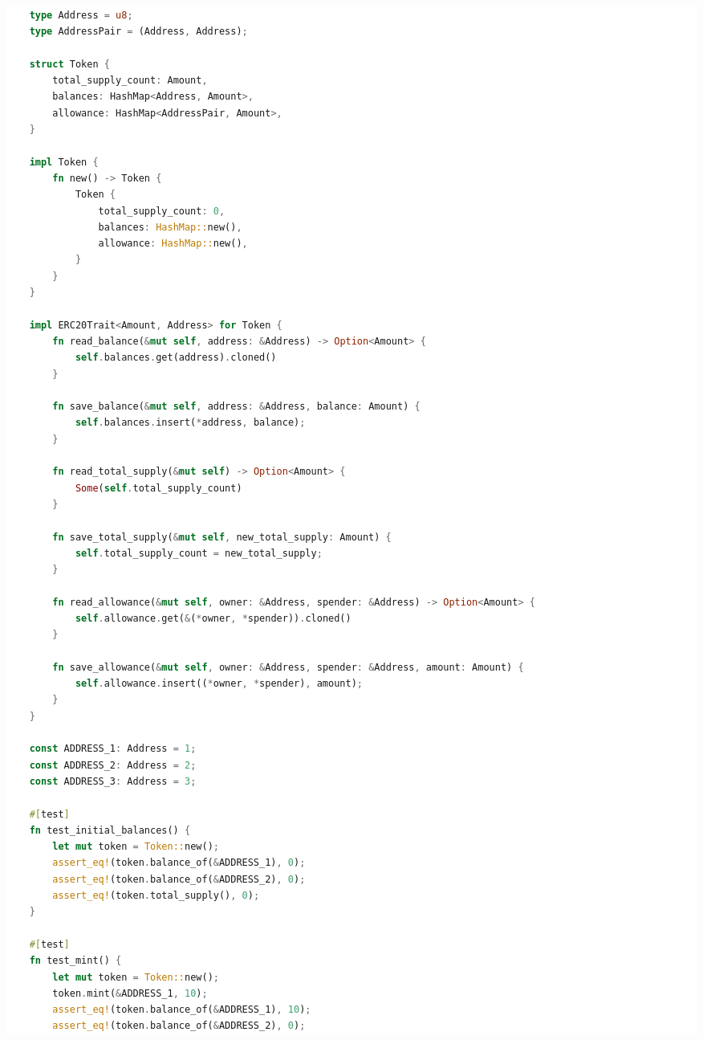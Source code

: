 ```rust
    type Address = u8;
    type AddressPair = (Address, Address);

    struct Token {
        total_supply_count: Amount,
        balances: HashMap<Address, Amount>,
        allowance: HashMap<AddressPair, Amount>,
    }

    impl Token {
        fn new() -> Token {
            Token {
                total_supply_count: 0,
                balances: HashMap::new(),
                allowance: HashMap::new(),
            }
        }
    }

    impl ERC20Trait<Amount, Address> for Token {
        fn read_balance(&mut self, address: &Address) -> Option<Amount> {
            self.balances.get(address).cloned()
        }

        fn save_balance(&mut self, address: &Address, balance: Amount) {
            self.balances.insert(*address, balance);
        }

        fn read_total_supply(&mut self) -> Option<Amount> {
            Some(self.total_supply_count)
        }

        fn save_total_supply(&mut self, new_total_supply: Amount) {
            self.total_supply_count = new_total_supply;
        }

        fn read_allowance(&mut self, owner: &Address, spender: &Address) -> Option<Amount> {
            self.allowance.get(&(*owner, *spender)).cloned()
        }

        fn save_allowance(&mut self, owner: &Address, spender: &Address, amount: Amount) {
            self.allowance.insert((*owner, *spender), amount);
        }
    }

    const ADDRESS_1: Address = 1;
    const ADDRESS_2: Address = 2;
    const ADDRESS_3: Address = 3;

    #[test]
    fn test_initial_balances() {
        let mut token = Token::new();
        assert_eq!(token.balance_of(&ADDRESS_1), 0);
        assert_eq!(token.balance_of(&ADDRESS_2), 0);
        assert_eq!(token.total_supply(), 0);
    }

    #[test]
    fn test_mint() {
        let mut token = Token::new();
        token.mint(&ADDRESS_1, 10);
        assert_eq!(token.balance_of(&ADDRESS_1), 10);
        assert_eq!(token.balance_of(&ADDRESS_2), 0);
```
